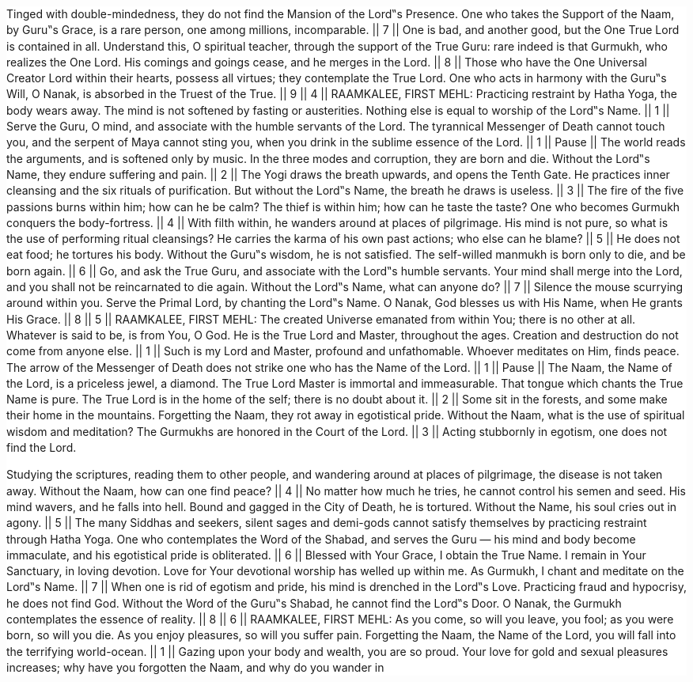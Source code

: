 Tinged with double-mindedness, they do not find the Mansion of the Lord‟s Presence.
One who takes the Support of the Naam, by Guru‟s Grace, is a rare person, one among
millions, incomparable. || 7 || One is bad, and another good, but the One True Lord is
contained in all. Understand this, O spiritual teacher, through the support of the True
Guru: rare indeed is that Gurmukh, who realizes the One Lord. His comings and goings
cease, and he merges in the Lord. || 8 || Those who have the One Universal Creator
Lord within their hearts, possess all virtues; they contemplate the True Lord. One who
acts in harmony with the Guru‟s Will, O Nanak, is absorbed in the Truest of the True. ||
9 || 4 || RAAMKALEE, FIRST MEHL: Practicing restraint by Hatha Yoga, the body
wears away. The mind is not softened by fasting or austerities. Nothing else is equal to
worship of the Lord‟s Name. || 1 || Serve the Guru, O mind, and associate with the
humble servants of the Lord. The tyrannical Messenger of Death cannot touch you, and
the serpent of Maya cannot sting you, when you drink in the sublime essence of the
Lord. || 1 || Pause || The world reads the arguments, and is softened only by music.
In the three modes and corruption, they are born and die. Without the Lord‟s Name,
they endure suffering and pain. || 2 || The Yogi draws the breath upwards, and
opens the Tenth Gate. He practices inner cleansing and the six rituals of purification.
But without the Lord‟s Name, the breath he draws is useless. || 3 || The fire of the
five passions burns within him; how can he be calm? The thief is within him; how can
he taste the taste? One who becomes Gurmukh conquers the body-fortress. || 4 ||
With filth within, he wanders around at places of pilgrimage. His mind is not pure, so
what is the use of performing ritual cleansings? He carries the karma of his own past
actions; who else can he blame? || 5 || He does not eat food; he tortures his body.
Without the Guru‟s wisdom, he is not satisfied. The self-willed manmukh is born only to
die, and be born again. || 6 || Go, and ask the True Guru, and associate with the
Lord‟s humble servants. Your mind shall merge into the Lord, and you shall not be
reincarnated to die again. Without the Lord‟s Name, what can anyone do? || 7 ||
Silence the mouse scurrying around within you. Serve the Primal Lord, by chanting the
Lord‟s Name. O Nanak, God blesses us with His Name, when He grants His Grace. || 8
|| 5 || RAAMKALEE, FIRST MEHL: The created Universe emanated from within You;
there is no other at all. Whatever is said to be, is from You, O God. He is the True Lord
and Master, throughout the ages. Creation and destruction do not come from anyone
else. || 1 || Such is my Lord and Master, profound and unfathomable. Whoever
meditates on Him, finds peace. The arrow of the Messenger of Death does not strike
one who has the Name of the Lord. || 1 || Pause || The Naam, the Name of the
Lord, is a priceless jewel, a diamond. The True Lord Master is immortal and
immeasurable. That tongue which chants the True Name is pure. The True Lord is in
the home of the self; there is no doubt about it. || 2 || Some sit in the forests, and
some make their home in the mountains. Forgetting the Naam, they rot away in
egotistical pride. Without the Naam, what is the use of spiritual wisdom and meditation?
The Gurmukhs are honored in the Court of the Lord. || 3 || Acting stubbornly in
egotism, one does not find the Lord. 

Studying the scriptures, reading them to other people, and wandering around at places
of pilgrimage, the disease is not taken away. Without the Naam, how can one find
peace? || 4 || No matter how much he tries, he cannot control his semen and seed.
His mind wavers, and he falls into hell. Bound and gagged in the City of Death, he is
tortured. Without the Name, his soul cries out in agony. || 5 || The many Siddhas and
seekers, silent sages and demi-gods cannot satisfy themselves by practicing restraint
through Hatha Yoga. One who contemplates the Word of the Shabad, and serves the
Guru — his mind and body become immaculate, and his egotistical pride is obliterated.
|| 6 || Blessed with Your Grace, I obtain the True Name. I remain in Your Sanctuary,
in loving devotion. Love for Your devotional worship has welled up within me. As
Gurmukh, I chant and meditate on the Lord‟s Name. || 7 || When one is rid of
egotism and pride, his mind is drenched in the Lord‟s Love. Practicing fraud and
hypocrisy, he does not find God. Without the Word of the Guru‟s Shabad, he cannot find
the Lord‟s Door. O Nanak, the Gurmukh contemplates the essence of reality. || 8 || 6
|| RAAMKALEE, FIRST MEHL: As you come, so will you leave, you fool; as you were
born, so will you die. As you enjoy pleasures, so will you suffer pain. Forgetting the
Naam, the Name of the Lord, you will fall into the terrifying world-ocean. || 1 ||
Gazing upon your body and wealth, you are so proud. Your love for gold and sexual
pleasures increases; why have you forgotten the Naam, and why do you wander in